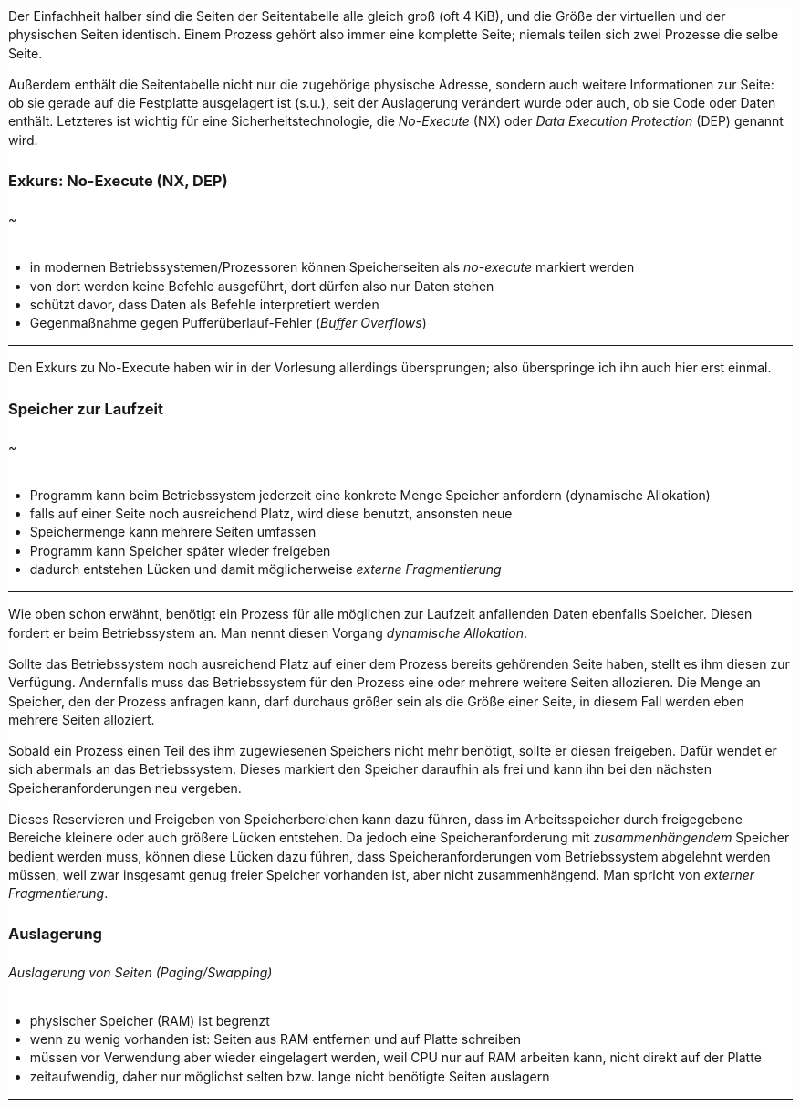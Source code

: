 Der Einfachheit halber sind die Seiten der Seitentabelle alle gleich groß (oft 4 KiB), und die Größe der virtuellen und der physischen Seiten identisch. Einem Prozess gehört also immer eine komplette Seite; niemals teilen sich zwei Prozesse die selbe Seite.

Außerdem enthält die Seitentabelle nicht nur die zugehörige physische Adresse, sondern auch weitere Informationen zur Seite: ob sie gerade auf die Festplatte ausgelagert ist (s.u.), seit der Auslagerung verändert wurde oder auch, ob sie Code oder Daten enthält. Letzteres ist wichtig für eine Sicherheitstechnologie, die _No-Execute_ (NX) oder _Data Execution Protection_ (DEP) genannt wird.

### Exkurs: No-Execute (NX, DEP)

###### ~
* in modernen Betriebssystemen/Prozessoren können Speicherseiten als _no-execute_ markiert werden
* von dort werden keine Befehle ausgeführt, dort dürfen also nur Daten stehen
* schützt davor, dass Daten als Befehle interpretiert werden
* Gegenmaßnahme gegen Pufferüberlauf-Fehler (_Buffer Overflows_)
***

Den Exkurs zu No-Execute haben wir in der Vorlesung allerdings übersprungen; also überspringe ich ihn auch hier erst einmal.

### Speicher zur Laufzeit

###### ~
* Programm kann beim Betriebssystem jederzeit eine konkrete Menge Speicher anfordern (dynamische Allokation)
* falls auf einer Seite noch ausreichend Platz, wird diese benutzt, ansonsten neue
* Speichermenge kann mehrere Seiten umfassen
* Programm kann Speicher später wieder freigeben
* dadurch entstehen Lücken und damit möglicherweise _externe Fragmentierung_
***

Wie oben schon erwähnt, benötigt ein Prozess für alle möglichen zur Laufzeit anfallenden Daten ebenfalls Speicher. Diesen fordert er beim Betriebssystem an. Man nennt diesen Vorgang _dynamische Allokation_.

Sollte das Betriebssystem noch ausreichend Platz auf einer dem Prozess bereits gehörenden Seite haben, stellt es ihm diesen zur Verfügung. Andernfalls muss das Betriebssystem für den Prozess eine oder mehrere weitere Seiten allozieren. Die Menge an Speicher, den der Prozess anfragen kann, darf durchaus größer sein als die Größe einer Seite, in diesem Fall werden eben mehrere Seiten alloziert.

Sobald ein Prozess einen Teil des ihm zugewiesenen Speichers nicht mehr benötigt, sollte er diesen freigeben. Dafür wendet er sich abermals an das Betriebssystem. Dieses markiert den Speicher daraufhin als frei und kann ihn bei den nächsten Speicheranforderungen neu vergeben.

Dieses Reservieren und Freigeben von Speicherbereichen kann dazu führen, dass im Arbeitsspeicher durch freigegebene Bereiche kleinere oder auch größere Lücken entstehen. Da jedoch eine Speicheranforderung mit _zusammenhängendem_ Speicher bedient werden muss, können diese Lücken dazu führen, dass Speicheranforderungen vom Betriebssystem abgelehnt werden müssen, weil zwar insgesamt genug freier Speicher vorhanden ist, aber nicht zusammenhängend. Man spricht von _externer Fragmentierung_.

### Auslagerung

###### Auslagerung von Seiten (Paging/Swapping)
* physischer Speicher (RAM) ist begrenzt
* wenn zu wenig vorhanden ist: Seiten aus RAM entfernen und auf Platte schreiben
* müssen vor Verwendung aber wieder eingelagert werden, weil CPU nur auf RAM arbeiten kann, nicht direkt auf der Platte
* zeitaufwendig, daher nur möglichst selten bzw. lange nicht benötigte Seiten auslagern
***
